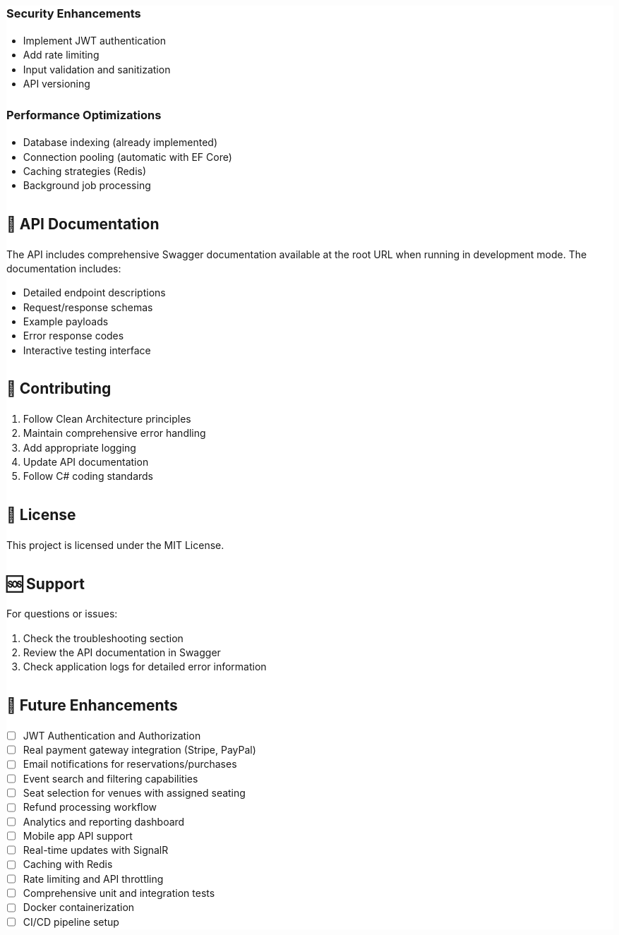 ### Security Enhancements

- Implement JWT authentication
- Add rate limiting
- Input validation and sanitization
- API versioning

### Performance Optimizations

- Database indexing (already implemented)
- Connection pooling (automatic with EF Core)
- Caching strategies (Redis)
- Background job processing

## 📝 API Documentation

The API includes comprehensive Swagger documentation available at the root URL when running in development mode. The documentation includes:

- Detailed endpoint descriptions
- Request/response schemas
- Example payloads
- Error response codes
- Interactive testing interface

## 🤝 Contributing

1. Follow Clean Architecture principles
2. Maintain comprehensive error handling
3. Add appropriate logging
4. Update API documentation
5. Follow C# coding standards

## 📄 License

This project is licensed under the MIT License.

## 🆘 Support

For questions or issues:

1. Check the troubleshooting section
2. Review the API documentation in Swagger
3. Check application logs for detailed error information

## 🎯 Future Enhancements

- [ ] JWT Authentication and Authorization
- [ ] Real payment gateway integration (Stripe, PayPal)
- [ ] Email notifications for reservations/purchases
- [ ] Event search and filtering capabilities
- [ ] Seat selection for venues with assigned seating
- [ ] Refund processing workflow
- [ ] Analytics and reporting dashboard
- [ ] Mobile app API support
- [ ] Real-time updates with SignalR
- [ ] Caching with Redis
- [ ] Rate limiting and API throttling
- [ ] Comprehensive unit and integration tests
- [ ] Docker containerization
- [ ] CI/CD pipeline setup
